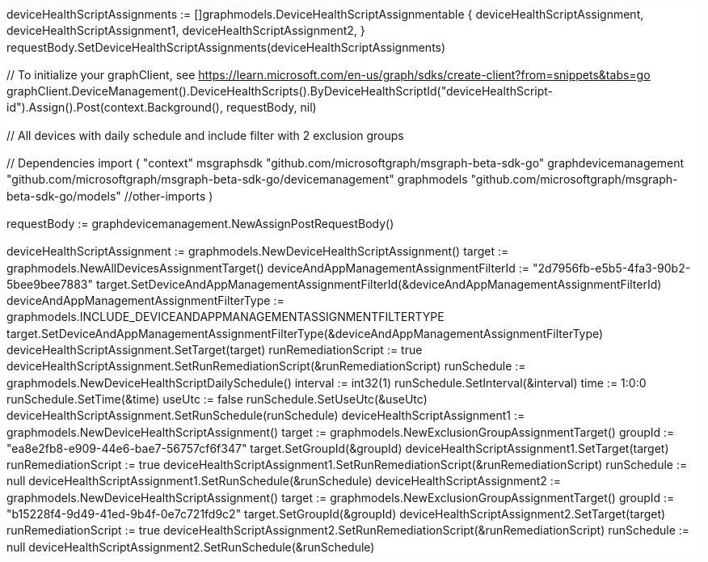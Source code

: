 deviceHealthScriptAssignments := []graphmodels.DeviceHealthScriptAssignmentable {
	deviceHealthScriptAssignment,
	deviceHealthScriptAssignment1,
	deviceHealthScriptAssignment2,
}
requestBody.SetDeviceHealthScriptAssignments(deviceHealthScriptAssignments)

// To initialize your graphClient, see https://learn.microsoft.com/en-us/graph/sdks/create-client?from=snippets&tabs=go
graphClient.DeviceManagement().DeviceHealthScripts().ByDeviceHealthScriptId("deviceHealthScript-id").Assign().Post(context.Background(), requestBody, nil)

// All devices with daily schedule and include filter with 2 exclusion groups

// Dependencies
import (
	  "context"
	  msgraphsdk "github.com/microsoftgraph/msgraph-beta-sdk-go"
	  graphdevicemanagement "github.com/microsoftgraph/msgraph-beta-sdk-go/devicemanagement"
	  graphmodels "github.com/microsoftgraph/msgraph-beta-sdk-go/models"
	  //other-imports
)

requestBody := graphdevicemanagement.NewAssignPostRequestBody()


deviceHealthScriptAssignment := graphmodels.NewDeviceHealthScriptAssignment()
target := graphmodels.NewAllDevicesAssignmentTarget()
deviceAndAppManagementAssignmentFilterId := "2d7956fb-e5b5-4fa3-90b2-5bee9bee7883"
target.SetDeviceAndAppManagementAssignmentFilterId(&deviceAndAppManagementAssignmentFilterId) 
deviceAndAppManagementAssignmentFilterType := graphmodels.INCLUDE_DEVICEANDAPPMANAGEMENTASSIGNMENTFILTERTYPE 
target.SetDeviceAndAppManagementAssignmentFilterType(&deviceAndAppManagementAssignmentFilterType) 
deviceHealthScriptAssignment.SetTarget(target)
runRemediationScript := true
deviceHealthScriptAssignment.SetRunRemediationScript(&runRemediationScript) 
runSchedule := graphmodels.NewDeviceHealthScriptDailySchedule()
interval := int32(1)
runSchedule.SetInterval(&interval) 
time := 1:0:0
runSchedule.SetTime(&time) 
useUtc := false
runSchedule.SetUseUtc(&useUtc) 
deviceHealthScriptAssignment.SetRunSchedule(runSchedule)
deviceHealthScriptAssignment1 := graphmodels.NewDeviceHealthScriptAssignment()
target := graphmodels.NewExclusionGroupAssignmentTarget()
groupId := "ea8e2fb8-e909-44e6-bae7-56757cf6f347"
target.SetGroupId(&groupId) 
deviceHealthScriptAssignment1.SetTarget(target)
runRemediationScript := true
deviceHealthScriptAssignment1.SetRunRemediationScript(&runRemediationScript) 
runSchedule := null
deviceHealthScriptAssignment1.SetRunSchedule(&runSchedule) 
deviceHealthScriptAssignment2 := graphmodels.NewDeviceHealthScriptAssignment()
target := graphmodels.NewExclusionGroupAssignmentTarget()
groupId := "b15228f4-9d49-41ed-9b4f-0e7c721fd9c2"
target.SetGroupId(&groupId) 
deviceHealthScriptAssignment2.SetTarget(target)
runRemediationScript := true
deviceHealthScriptAssignment2.SetRunRemediationScript(&runRemediationScript) 
runSchedule := null
deviceHealthScriptAssignment2.SetRunSchedule(&runSchedule) 
